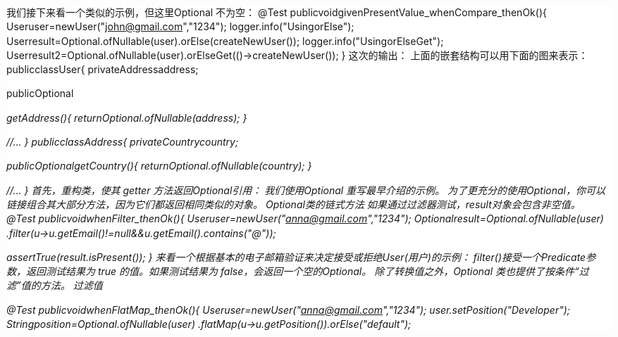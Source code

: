 
我们接下来看一个类似的示例，但这里Optional 不为空：
@Test
publicvoidgivenPresentValue_whenCompare_thenOk(){
Useruser=newUser("john@gmail.com","1234");
logger.info("UsingorElse");
Userresult=Optional.ofNullable(user).orElse(createNewUser());
logger.info("UsingorElseGet");
Userresult2=Optional.ofNullable(user).orElseGet(()->createNewUser());
}
这次的输出：
上面的嵌套结构可以用下面的图来表示：
publicclassUser{
privateAddressaddress;

publicOptional<Address>getAddress(){
returnOptional.ofNullable(address);
}

//...
}
publicclassAddress{
privateCountrycountry;

publicOptional<Country>getCountry(){
returnOptional.ofNullable(country);
}

//...
}
首先，重构类，使其 getter 方法返回Optional引用：
我们使用Optional 重写最早介绍的示例。
为了更充分的使用Optional，你可以链接组合其大部分方法，因为它们都返回相同类似的对象。
Optional类的链式方法
如果通过过滤器测试，result对象会包含非空值。
@Test
publicvoidwhenFilter_thenOk(){
Useruser=newUser("anna@gmail.com","1234");
Optional<User>result=Optional.ofNullable(user)
.filter(u->u.getEmail()!=null&&u.getEmail().contains("@"));

assertTrue(result.isPresent());
}
来看一个根据基本的电子邮箱验证来决定接受或拒绝User(用户)的示例：
filter()接受一个Predicate参数，返回测试结果为 true 的值。如果测试结果为 false，会返回一个空的Optional。
除了转换值之外，Optional 类也提供了按条件“过滤”值的方法。
过滤值


@Test
publicvoidwhenFlatMap_thenOk(){
Useruser=newUser("anna@gmail.com","1234");
user.setPosition("Developer");
Stringposition=Optional.ofNullable(user)
.flatMap(u->u.getPosition()).orElse("default");
